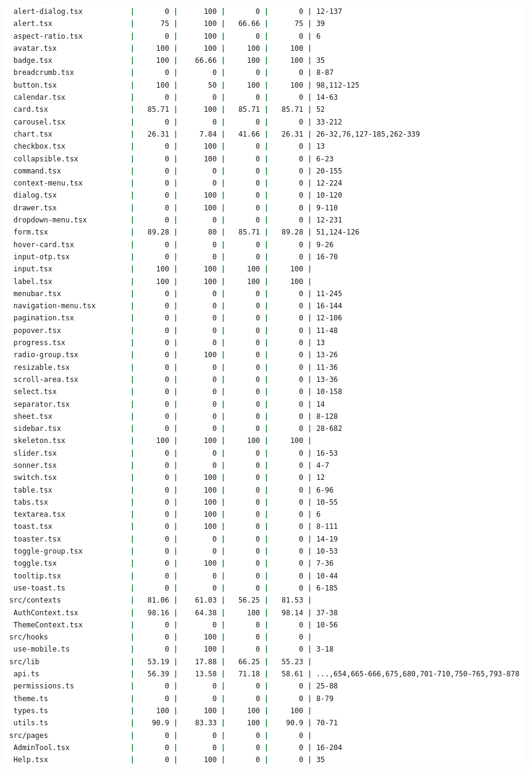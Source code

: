 ```bash
  alert-dialog.tsx           |       0 |      100 |       0 |       0 | 12-137
  alert.tsx                  |      75 |      100 |   66.66 |      75 | 39
  aspect-ratio.tsx           |       0 |      100 |       0 |       0 | 6
  avatar.tsx                 |     100 |      100 |     100 |     100 |
  badge.tsx                  |     100 |    66.66 |     100 |     100 | 35
  breadcrumb.tsx             |       0 |        0 |       0 |       0 | 8-87
  button.tsx                 |     100 |       50 |     100 |     100 | 98,112-125
  calendar.tsx               |       0 |        0 |       0 |       0 | 14-63
  card.tsx                   |   85.71 |      100 |   85.71 |   85.71 | 52
  carousel.tsx               |       0 |        0 |       0 |       0 | 33-212
  chart.tsx                  |   26.31 |     7.84 |   41.66 |   26.31 | 26-32,76,127-185,262-339
  checkbox.tsx               |       0 |      100 |       0 |       0 | 13
  collapsible.tsx            |       0 |      100 |       0 |       0 | 6-23
  command.tsx                |       0 |        0 |       0 |       0 | 20-155
  context-menu.tsx           |       0 |        0 |       0 |       0 | 12-224
  dialog.tsx                 |       0 |      100 |       0 |       0 | 10-120
  drawer.tsx                 |       0 |      100 |       0 |       0 | 9-110
  dropdown-menu.tsx          |       0 |        0 |       0 |       0 | 12-231
  form.tsx                   |   89.28 |       80 |   85.71 |   89.28 | 51,124-126
  hover-card.tsx             |       0 |        0 |       0 |       0 | 9-26
  input-otp.tsx              |       0 |        0 |       0 |       0 | 16-70
  input.tsx                  |     100 |      100 |     100 |     100 |
  label.tsx                  |     100 |      100 |     100 |     100 |
  menubar.tsx                |       0 |        0 |       0 |       0 | 11-245
  navigation-menu.tsx        |       0 |        0 |       0 |       0 | 16-144
  pagination.tsx             |       0 |        0 |       0 |       0 | 12-106
  popover.tsx                |       0 |        0 |       0 |       0 | 11-48
  progress.tsx               |       0 |        0 |       0 |       0 | 13
  radio-group.tsx            |       0 |      100 |       0 |       0 | 13-26
  resizable.tsx              |       0 |        0 |       0 |       0 | 11-36
  scroll-area.tsx            |       0 |        0 |       0 |       0 | 13-36
  select.tsx                 |       0 |        0 |       0 |       0 | 10-158
  separator.tsx              |       0 |        0 |       0 |       0 | 14
  sheet.tsx                  |       0 |        0 |       0 |       0 | 8-128
  sidebar.tsx                |       0 |        0 |       0 |       0 | 28-682
  skeleton.tsx               |     100 |      100 |     100 |     100 |
  slider.tsx                 |       0 |        0 |       0 |       0 | 16-53
  sonner.tsx                 |       0 |        0 |       0 |       0 | 4-7
  switch.tsx                 |       0 |      100 |       0 |       0 | 12
  table.tsx                  |       0 |      100 |       0 |       0 | 6-96
  tabs.tsx                   |       0 |      100 |       0 |       0 | 10-55
  textarea.tsx               |       0 |      100 |       0 |       0 | 6
  toast.tsx                  |       0 |      100 |       0 |       0 | 8-111
  toaster.tsx                |       0 |        0 |       0 |       0 | 14-19
  toggle-group.tsx           |       0 |        0 |       0 |       0 | 10-53
  toggle.tsx                 |       0 |      100 |       0 |       0 | 7-36
  tooltip.tsx                |       0 |        0 |       0 |       0 | 10-44
  use-toast.ts               |       0 |        0 |       0 |       0 | 6-185
 src/contexts                |   81.06 |    61.03 |   56.25 |   81.53 |
  AuthContext.tsx            |   98.16 |    64.38 |     100 |   98.14 | 37-38
  ThemeContext.tsx           |       0 |        0 |       0 |       0 | 10-56
 src/hooks                   |       0 |      100 |       0 |       0 |
  use-mobile.ts              |       0 |      100 |       0 |       0 | 3-18
 src/lib                     |   53.19 |    17.88 |   66.25 |   55.23 |
  api.ts                     |   56.39 |    13.58 |   71.18 |   58.61 | ...,654,665-666,675,680,701-710,750-765,793-878
  permissions.ts             |       0 |        0 |       0 |       0 | 25-88
  theme.ts                   |       0 |        0 |       0 |       0 | 8-79
  types.ts                   |     100 |      100 |     100 |     100 |
  utils.ts                   |    90.9 |    83.33 |     100 |    90.9 | 70-71
 src/pages                   |       0 |        0 |       0 |       0 |
  AdminTool.tsx              |       0 |        0 |       0 |       0 | 16-204
  Help.tsx                   |       0 |      100 |       0 |       0 | 35
```